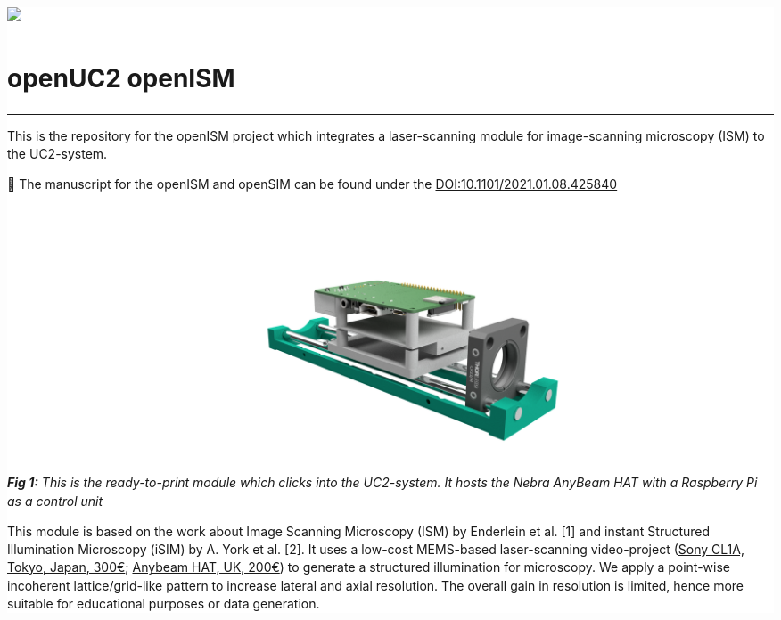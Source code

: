 
<p align="left">
<a href="#logo" name="logo"><img src="https://raw.githubusercontent.com/bionanoimaging/UC2-GIT/master/IMAGES/UC2_logo_text.png" width="400"></a>
</p>

# openUC2 openISM
---

This is the repository for the openISM project which integrates a laser-scanning module for image-scanning microscopy (ISM) to the UC2-system.

🧾 The manuscript for the openISM and openSIM can be found under the [DOI:10.1101/2021.01.08.425840](https://doi.org/10.1101/2021.01.08.425840)

<p align="center">
<img src="./IMAGES/Application_openISM_v3_1.png" width="500">
</p>

***Fig 1:*** *This is the ready-to-print module which clicks into the UC2-system. It hosts the Nebra AnyBeam HAT with a Raspberry Pi as a control unit*


This module is based on the work about Image Scanning Microscopy (ISM) by Enderlein et al. [1] and instant Structured Illumination Microscopy (iSIM) by A. York et al. [2]. It uses a low-cost MEMS-based laser-scanning video-project ([Sony CL1A, Tokyo, Japan, 300€](https://www.sony.com.sg/electronics/support/televisions-projectors-projectors/mp-cl1a/specifications); [Anybeam HAT, UK, 200€](https://uk.pi-supply.com/products/nebra-anybeam-hat-laser-projector-for-the-raspberry-pi?lang=de)) to generate a structured illumination for microscopy. We apply a point-wise incoherent lattice/grid-like pattern to increase lateral and axial resolution. The overall gain in resolution is limited, hence more suitable for educational purposes or data generation.  
